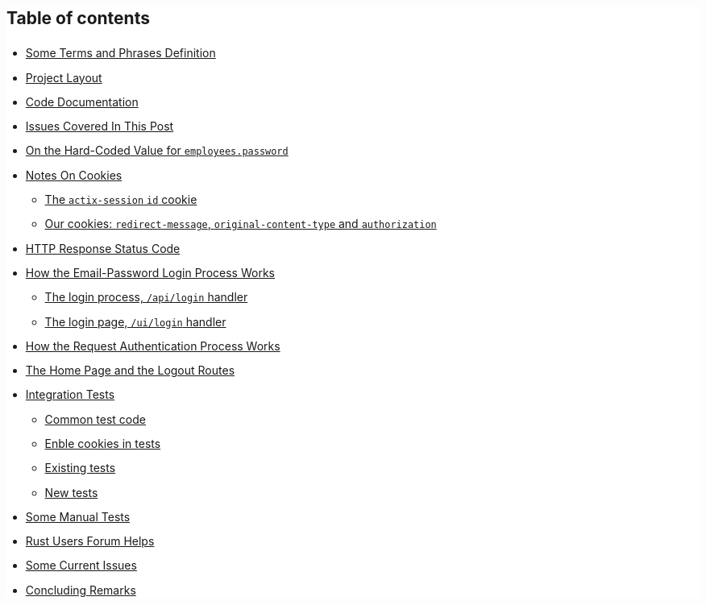 
<h2>Table of contents</h2>

<ul>
<li style="margin-top:10px;"><a href="#terms-phrases-definition">Some Terms and Phrases Definition</a></li>
<li style="margin-top:10px;"><a href="#project-layout">Project Layout</a></li>
<li style="margin-top:10px;"><a href="#code-documentation">Code Documentation</a></li>
<li style="margin-top:10px;"><a href="#issues-covered">Issues Covered In This Post</a></li>
<li style="margin-top:10px;"><a href="#hard-coded-employees-password">On the Hard-Coded Value for <code>employees.password</code></a></li>

<li style="margin-top:10px;">
<a href="#notes-on-cookies">Notes On Cookies</a>
<ul>
<li style="margin-top:10px;"><a href="#notes-on-cookies-third-party">The <code>actix-session</code> <code>id</code> cookie</a></li>
<li style="margin-top:10px;"><a href="#notes-on-cookies-our-own">Our cookies: <code>redirect-message</code>, <code>original-content-type</code> and <code>authorization</code></a></li>
</ul>
</li>

<li style="margin-top:10px;"><a href="#response-status-code">HTTP Response Status Code</a></li>

<li style="margin-top:10px;">
<a href="#email-password-login-process">How the Email-Password Login Process Works</a>
<ul>
<li style="margin-top:10px;"><a href="#the-login-process-api-login">The login process, <code>/api/login</code> handler</a></li>
<li style="margin-top:10px;"><a href="#the-login-page-ui-login">The login page, <code>/ui/login</code> handler</a></li>
</ul>
</li>

<li style="margin-top:10px;"><a href="#request-authentication-works">How the Request Authentication Process Works</a></li>
<li style="margin-top:10px;"><a href="#the-home-page-and-logout-routes">The Home Page and the Logout Routes</a></li>

<li style="margin-top:10px;">
<a href="#integration-tests">Integration Tests</a>
<ul>
<li style="margin-top:10px;"><a href="#integration-tests-common">Common test code</a></li>
<li style="margin-top:10px;"><a href="#integration-tests-enble-cookies">Enble cookies in tests</a></li>
<li style="margin-top:10px;"><a href="#integration-tests-existing">Existing tests</a></li>
<li style="margin-top:10px;"><a href="#integration-tests-new">New tests</a></li>			
</ul>
</li>

<li style="margin-top:10px;"><a href="#some-manual-tests">Some Manual Tests</a></li>
<li style="margin-top:10px;"><a href="#rust-users-forum-helps">Rust Users Forum Helps</a></li>
<li style="margin-top:10px;"><a href="#some-current-issues">Some Current Issues</a></li>
<li style="margin-top:10px;"><a href="#concluding-remarks">Concluding Remarks</a></li>
</ul>
